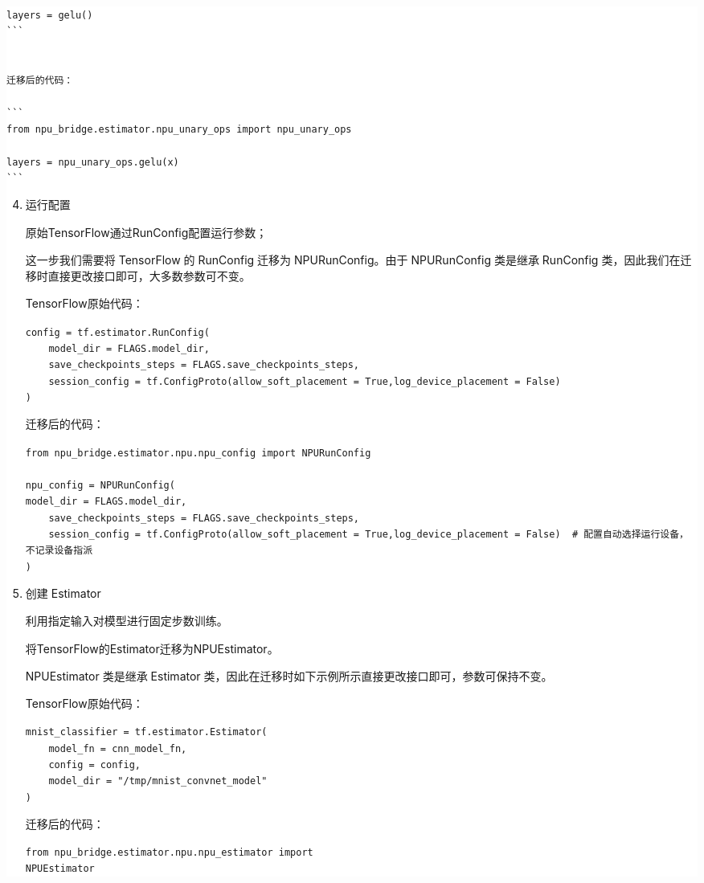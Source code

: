     layers = gelu()
    ```


    迁移后的代码：

    ```
    from npu_bridge.estimator.npu_unary_ops import npu_unary_ops  

    layers = npu_unary_ops.gelu(x)
    ```

4. 运行配置

    原始TensorFlow通过RunConfig配置运行参数；

    这一步我们需要将 TensorFlow 的 RunConfig 迁移为 NPURunConfig。由于 NPURunConfig 类是继承 RunConfig 类，因此我们在迁移时直接更改接口即可，大多数参数可不变。

    TensorFlow原始代码：
    ```
    config = tf.estimator.RunConfig(  
        model_dir = FLAGS.model_dir,  
        save_checkpoints_steps = FLAGS.save_checkpoints_steps,  
        session_config = tf.ConfigProto(allow_soft_placement = True,log_device_placement = False)  
    )
    ```

    迁移后的代码：
    ```
    from npu_bridge.estimator.npu.npu_config import NPURunConfig  

    npu_config = NPURunConfig(  
    model_dir = FLAGS.model_dir,  
        save_checkpoints_steps = FLAGS.save_checkpoints_steps,  
        session_config = tf.ConfigProto(allow_soft_placement = True,log_device_placement = False)  # 配置自动选择运行设备，不记录设备指派  
    )
    ```

5. 创建 Estimator

    利用指定输入对模型进行固定步数训练。

    将TensorFlow的Estimator迁移为NPUEstimator。

    NPUEstimator 类是继承 Estimator 类，因此在迁移时如下示例所示直接更改接口即可，参数可保持不变。

    TensorFlow原始代码：
    ```
    mnist_classifier = tf.estimator.Estimator(
        model_fn = cnn_model_fn,
        config = config,
        model_dir = "/tmp/mnist_convnet_model"
    )
    ```

    迁移后的代码：
    ```
    from npu_bridge.estimator.npu.npu_estimator import
    NPUEstimator
